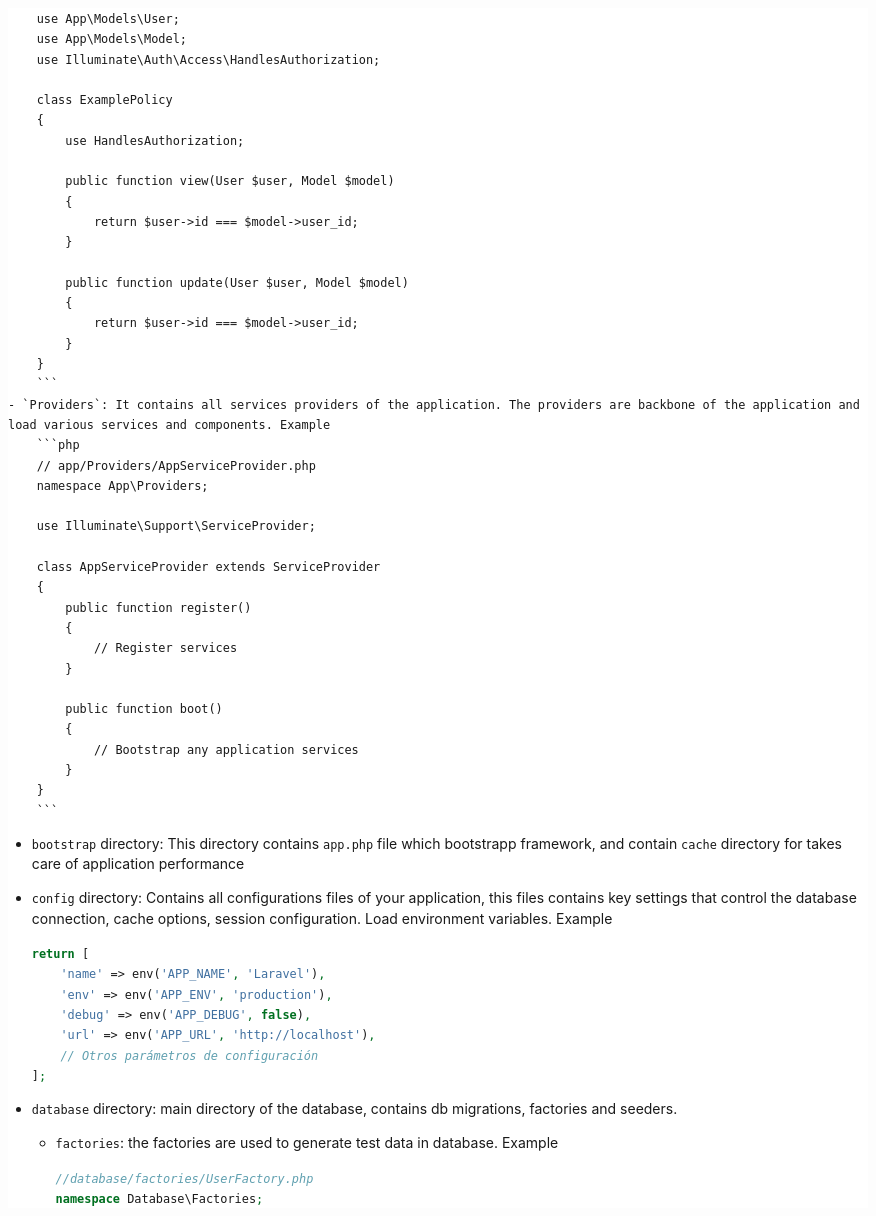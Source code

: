         use App\Models\User;
        use App\Models\Model;
        use Illuminate\Auth\Access\HandlesAuthorization;

        class ExamplePolicy
        {
            use HandlesAuthorization;

            public function view(User $user, Model $model)
            {
                return $user->id === $model->user_id;
            }

            public function update(User $user, Model $model)
            {
                return $user->id === $model->user_id;
            }
        }
        ```
    - `Providers`: It contains all services providers of the application. The providers are backbone of the application and load various services and components. Example
        ```php
        // app/Providers/AppServiceProvider.php
        namespace App\Providers;

        use Illuminate\Support\ServiceProvider;

        class AppServiceProvider extends ServiceProvider
        {
            public function register()
            {
                // Register services
            }

            public function boot()
            {
                // Bootstrap any application services
            }
        }
        ```
    
- `bootstrap` directory: This directory contains `app.php` file which bootstrapp framework, and contain `cache` directory for takes care of application performance

- `config` directory: Contains all configurations files of your application, this files contains key settings that control the database connection, cache options, session configuration. Load environment variables. Example
    ```php
    return [
        'name' => env('APP_NAME', 'Laravel'),
        'env' => env('APP_ENV', 'production'),
        'debug' => env('APP_DEBUG', false),
        'url' => env('APP_URL', 'http://localhost'),
        // Otros parámetros de configuración
    ];
    ```
- `database` directory: main directory of the database, contains db migrations, factories and seeders.
    - `factories`: the factories are used to generate test data in database. Example
        ```php
        //database/factories/UserFactory.php
        namespace Database\Factories;
